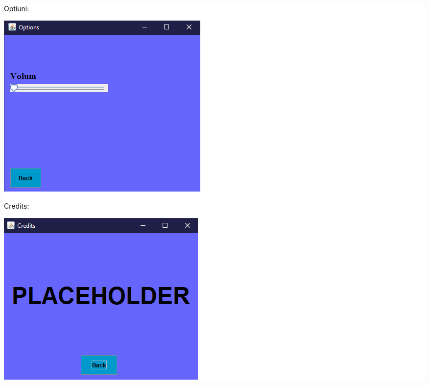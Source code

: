 Optiuni:

![Graphical user interface, application Description automatically generated](media/821d6ec188c50e9d1f8fa538c61cc013.png)

Credits:

![Graphical user interface, text, website Description automatically generated](media/ea30a94e414fedcb6bcfdd2690a701a9.png)
